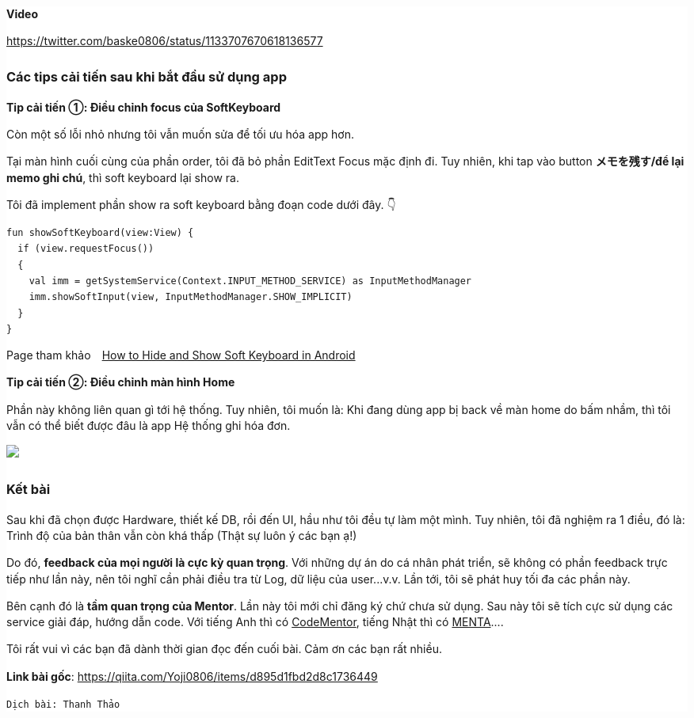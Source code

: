 **Video**

https://twitter.com/baske0806/status/1133707670618136577

### Các tips cải tiến sau khi bắt đầu sử dụng app

**Tip cải tiến ①: Điều chỉnh focus của SoftKeyboard**
 
Còn một số lỗi nhỏ nhưng tôi vẫn muốn sửa để tối ưu hóa app hơn.

Tại màn hình cuối cùng của phần order, tôi đã bỏ phần EditText Focus mặc định đi. Tuy nhiên, khi tap vào button **メモを残す/để lại memo ghi chú**, thì soft keyboard lại show ra.

Tôi đã implement phần show ra soft keyboard bằng đoạn code dưới đây. 👇
```
fun showSoftKeyboard(view:View) {
  if (view.requestFocus())
  {
    val imm = getSystemService(Context.INPUT_METHOD_SERVICE) as InputMethodManager
    imm.showSoftInput(view, InputMethodManager.SHOW_IMPLICIT)
  }
}
```

Page tham khảo　[How to Hide and Show Soft Keyboard in Android](http://www.androidtutorialshub.com/how-to-hide-and-show-soft-keyboard-in-android/)

**Tip cải tiến ②: Điều chỉnh màn hình Home**

Phần này không liên quan gì tới hệ thống. Tuy nhiên, tôi muốn là: Khi đang dùng app bị back về màn home do bấm nhầm, thì tôi vẫn có thể biết được đâu là app Hệ thống ghi hóa đơn.

![](https://images.viblo.asia/7ba50630-9bbe-4da0-bbdf-a5efb6c9f02c.jpg)

### Kết bài

Sau khi đã chọn được Hardware, thiết kế DB, rồi đến UI, hầu như tôi đều tự làm một mình. Tuy nhiên, tôi đã nghiệm ra 1 điều, đó là: Trình độ của bản thân vẫn còn khá thấp (Thật sự luôn ý các bạn ạ!)

Do đó, **feedback của mọi người là cực kỳ quan trọng**. Với những dự án do cá nhân phát triển, sẽ không có phần feedback trực tiếp như lần này, nên tôi nghĩ cần phải điều tra từ Log, dữ liệu của user...v.v. Lần tới, tôi sẽ phát huy tối đa các phần này.

Bên cạnh đó là **tầm quan trọng của Mentor**. Lần này tôi mới chỉ đăng ký chứ chưa sử dụng. Sau này tôi sẽ tích cực sử dụng các service giải đáp, hướng dẫn code. Với tiếng Anh thì có [CodeMentor](https://www.codementor.io/), tiếng Nhật thì có [MENTA](https://menta.work/)....

Tôi rất vui vì các bạn đã dành thời gian đọc đến cuối bài.
Cảm ơn các bạn rất nhiều.

**Link bài gốc**: https://qiita.com/Yoji0806/items/d895d1fbd2d8c1736449

`Dịch bài: Thanh Thảo`